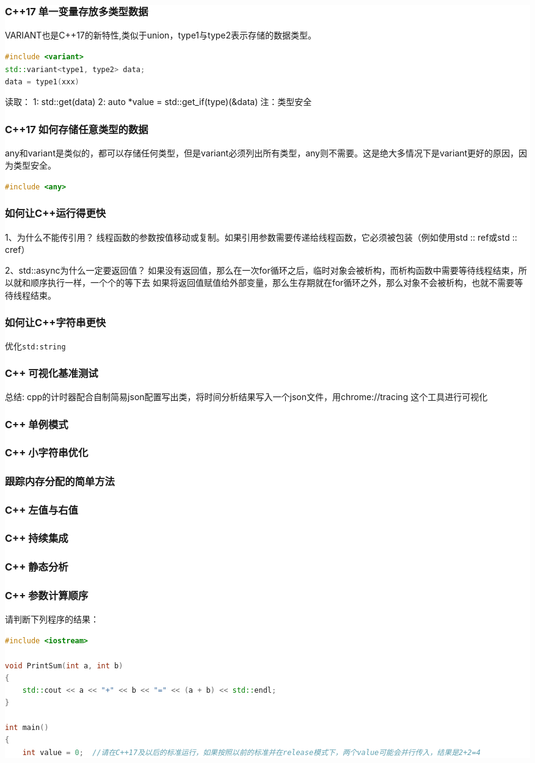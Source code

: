 
### C++17 单一变量存放多类型数据
VARIANT也是C++17的新特性,类似于union，type1与type2表示存储的数据类型。
```cpp
#include <variant>
std::variant<type1, type2> data;
data = type1(xxx)
```
读取：
1: std::get<type>(data)
2: auto *value = std::get_if(type)(&data)
注：类型安全

### C++17 如何存储任意类型的数据
any和variant是类似的，都可以存储任何类型，但是variant必须列出所有类型，any则不需要。这是绝大多情况下是variant更好的原因，因为类型安全。
```cpp
#include <any>
```


### 如何让C++运行得更快

1、为什么不能传引用？
线程函数的参数按值移动或复制。如果引用参数需要传递给线程函数，它必须被包装（例如使用std :: ref或std :: cref）

2、std::async为什么一定要返回值？
如果没有返回值，那么在一次for循环之后，临时对象会被析构，而析构函数中需要等待线程结束，所以就和顺序执行一样，一个个的等下去
如果将返回值赋值给外部变量，那么生存期就在for循环之外，那么对象不会被析构，也就不需要等待线程结束。

### 如何让C++字符串更快
优化`std:string`

### C++ 可视化基准测试
总结: cpp的计时器配合自制简易json配置写出类，将时间分析结果写入一个json文件，用chrome://tracing 这个工具进行可视化

### C++ 单例模式


### C++ 小字符串优化


### 跟踪内存分配的简单方法


### C++ 左值与右值


### C++ 持续集成


### C++ 静态分析


### C++ 参数计算顺序
请判断下列程序的结果：
```cpp
#include <iostream>

void PrintSum(int a, int b)
{
	std::cout << a << "+" << b << "=" << (a + b) << std::endl;
}

int main()
{
	int value = 0;  //请在C++17及以后的标准运行，如果按照以前的标准并在release模式下，两个value可能会并行传入，结果是2+2=4
```